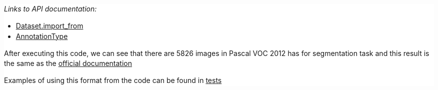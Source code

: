 _Links to API documentation:_
- [Dataset.import_from][]
- [AnnotationType][]

After executing this code, we can see that there are 5826 images
in Pascal VOC 2012 has for segmentation task and this result is the same as the
[official documentation](http://host.robots.ox.ac.uk/pascal/VOC/voc2012/dbstats.html)

Examples of using this format from the code can be found in
[tests](https://github.com/openvinotoolkit/datumaro/tree/develop/tests/test_voc_format.py)

[Dataset.import_from]: /api/api/components/components/datumaro.components.dataset.html#datumaro.components.dataset.Dataset.import_from
[AnnotationType]: /api/api/components/components/datumaro.components.annotation.html#datumaro.components.annotation.AnnotationType
[Dataset.from_iterable]: /api/api/components/components/datumaro.components.dataset.html#datumaro.components.dataset.Dataset.from_iterable
[Bbox]: /api/api/components/components/datumaro.components.annotation.html#datumaro.components.annotation.Bbox
[Polygon]: /api/api/components/components/datumaro.components.annotation.html#datumaro.components.annotation.Polygon
[Label]: /api/api/components/components/datumaro.components.annotation.html#datumaro.components.annotation.Label
[Dataset]: /api/api/components/components/datumaro.components.dataset.html
[DatasetItem]: /api/api/components/components/datumaro.components.extractor.html#datumaro.components.extractor.DatasetItem
